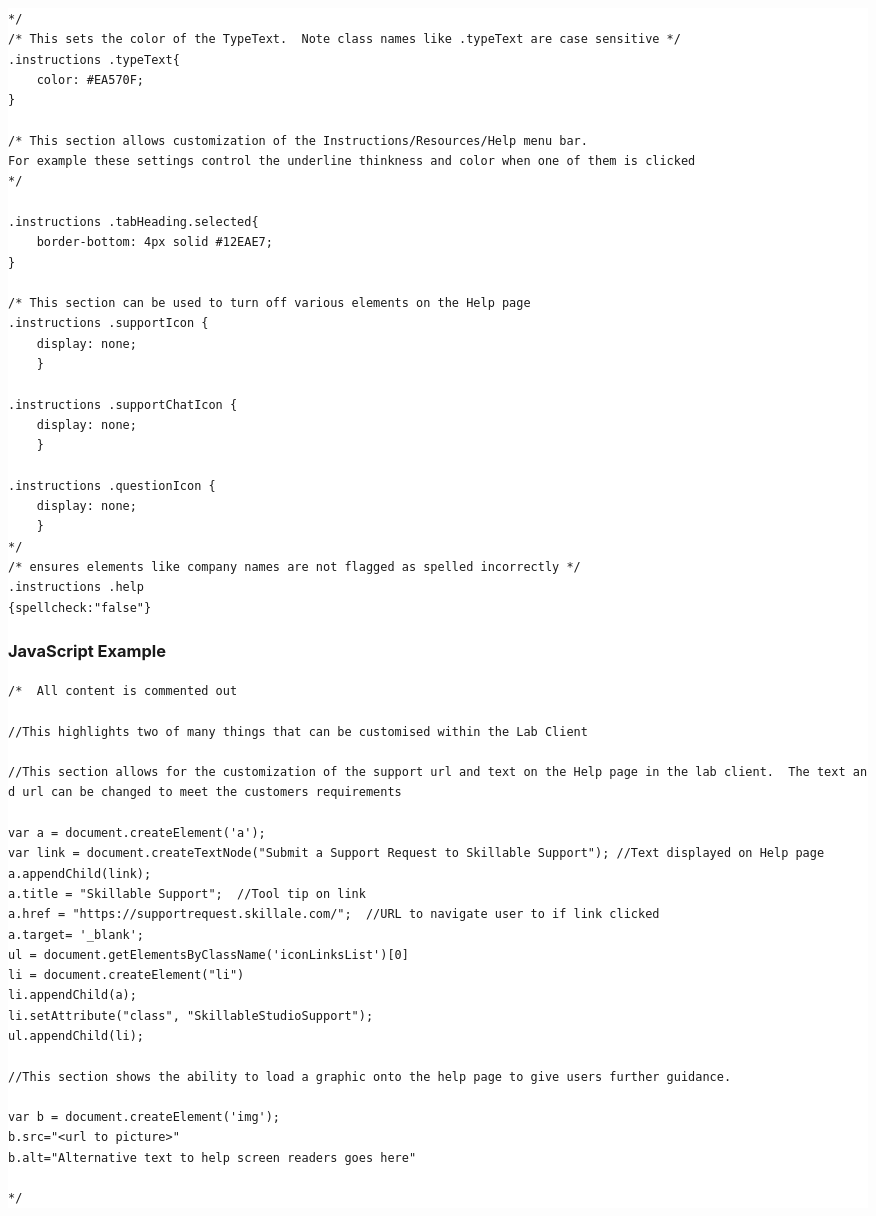 ```CSS-linenums
*/
/* This sets the color of the TypeText.  Note class names like .typeText are case sensitive */
.instructions .typeText{
    color: #EA570F;
}

/* This section allows customization of the Instructions/Resources/Help menu bar.  
For example these settings control the underline thinkness and color when one of them is clicked
*/

.instructions .tabHeading.selected{
	border-bottom: 4px solid #12EAE7;
}

/* This section can be used to turn off various elements on the Help page
.instructions .supportIcon {
    display: none;
    }

.instructions .supportChatIcon {
    display: none;
    }
    
.instructions .questionIcon {
    display: none;
    } 
*/
/* ensures elements like company names are not flagged as spelled incorrectly */
.instructions .help 
{spellcheck:"false"}
```

### JavaScript Example

```JavaScript-linenums
/*  All content is commented out

//This highlights two of many things that can be customised within the Lab Client

//This section allows for the customization of the support url and text on the Help page in the lab client.  The text and url can be changed to meet the customers requirements

var a = document.createElement('a');  
var link = document.createTextNode("Submit a Support Request to Skillable Support"); //Text displayed on Help page
a.appendChild(link);  
a.title = "Skillable Support";  //Tool tip on link
a.href = "https://supportrequest.skillale.com/";  //URL to navigate user to if link clicked
a.target= '_blank';
ul = document.getElementsByClassName('iconLinksList')[0]
li = document.createElement("li")
li.appendChild(a);
li.setAttribute("class", "SkillableStudioSupport");
ul.appendChild(li);

//This section shows the ability to load a graphic onto the help page to give users further guidance.

var b = document.createElement('img');  
b.src="<url to picture>"
b.alt="Alternative text to help screen readers goes here"

*/
```